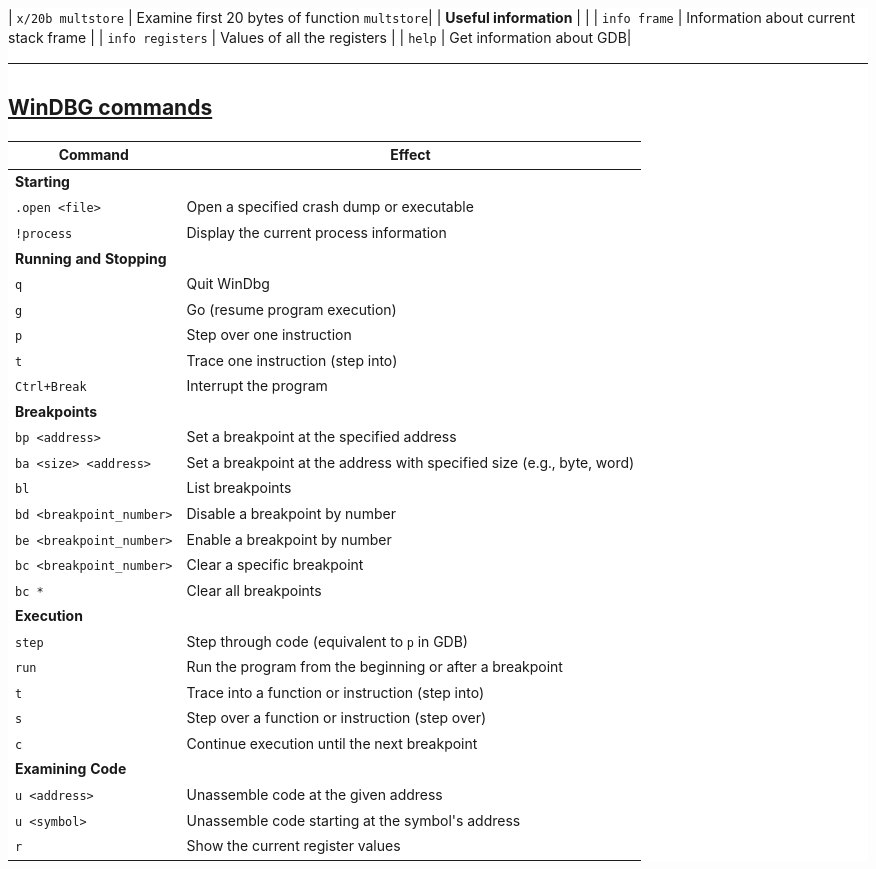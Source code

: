 | `x/20b multstore`    | Examine first 20 bytes of function `multstore`|
| **Useful information**      |     |
| `info frame`  | Information about current stack frame  |
| `info registers`     | Values of all the registers     |
| `help` | Get information about GDB|

---

## [WinDBG commands](https://learn.microsoft.com/en-us/windows-hardware/drivers/debugger/getting-started-with-windows-debugging)

| **Command**       | **Effect** |
|---------|-----------|
| **Starting**      | |
| `.open <file>`    | Open a specified crash dump or executable|
| `!process`        | Display the current process information  |
| **Running and Stopping**    | |
| `q`     | Quit WinDbg|
| `g`     | Go (resume program execution) |
| `p`     | Step over one instruction      |
| `t`     | Trace one instruction (step into)        |
| `Ctrl+Break`      | Interrupt the program|
| **Breakpoints**   | |
| `bp <address>`    | Set a breakpoint at the specified address|
| `ba <size> <address>`       | Set a breakpoint at the address with specified size (e.g., byte, word) |
| `bl`    | List breakpoints     |
| `bd <breakpoint_number>`    | Disable a breakpoint by number |
| `be <breakpoint_number>`    | Enable a breakpoint by number  |
| `bc <breakpoint_number>`    | Clear a specific breakpoint    |
| `bc *`  | Clear all breakpoints|
| **Execution**     | |
| `step`  | Step through code (equivalent to `p` in GDB)       |
| `run`   | Run the program from the beginning or after a breakpoint     |
| `t`     | Trace into a function or instruction (step into)   |
| `s`     | Step over a function or instruction (step over)    |
| `c`     | Continue execution until the next breakpoint       |
| **Examining Code**| |
| `u <address>`     | Unassemble code at the given address     |
| `u <symbol>`      | Unassemble code starting at the symbol's address   |
| `r`     | Show the current register values|